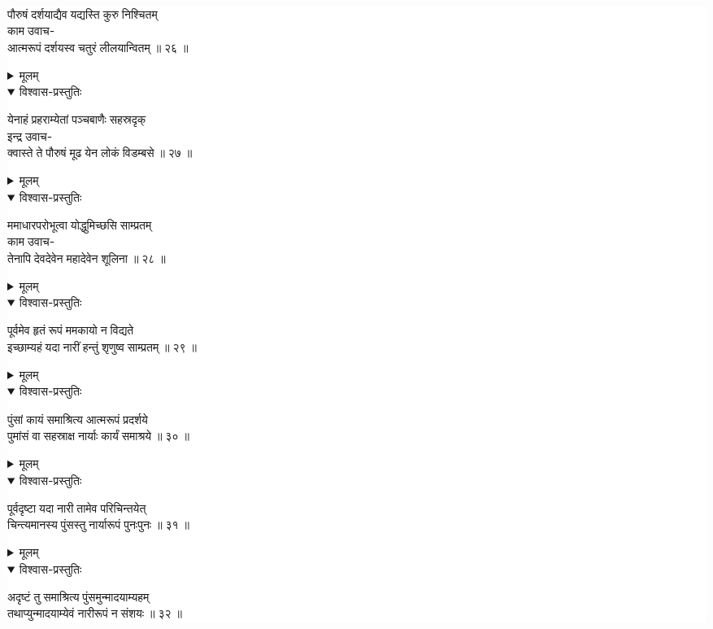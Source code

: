 पौरुषं दर्शयाद्यैव यद्यस्ति कुरु निश्चितम्  
काम उवाच-  
आत्मरूपं दर्शयस्व चतुरं लीलयान्वितम् ॥ २६ ॥
</details>

<details><summary>मूलम्</summary></details>



<details open><summary>विश्वास-प्रस्तुतिः</summary>

येनाहं प्रहराम्येतां पञ्चबाणैः सहस्रदृक्  
इन्द्र उवाच-  
क्वास्ते ते पौरुषं मूढ येन लोकं विडम्बसे ॥ २७ ॥
</details>

<details><summary>मूलम्</summary></details>



<details open><summary>विश्वास-प्रस्तुतिः</summary>

ममाधारपरोभूत्वा योद्धुमिच्छसि साम्प्रतम्  
काम उवाच-  
तेनापि देवदेवेन महादेवेन शूलिना ॥ २८ ॥
</details>

<details><summary>मूलम्</summary></details>



<details open><summary>विश्वास-प्रस्तुतिः</summary>

पूर्वमेव हृतं रूपं ममकायो न विद्यते  
इच्छाम्यहं यदा नारीं हन्तुं शृणुष्व साम्प्रतम् ॥ २९ ॥
</details>

<details><summary>मूलम्</summary></details>



<details open><summary>विश्वास-प्रस्तुतिः</summary>

पुंसां कायं समाश्रित्य आत्मरूपं प्रदर्शये  
पुमांसं वा सहस्राक्ष नार्याः कार्यं समाश्रये ॥ ३० ॥
</details>

<details><summary>मूलम्</summary></details>



<details open><summary>विश्वास-प्रस्तुतिः</summary>

पूर्वदृष्टा यदा नारी तामेव परिचिन्तयेत्  
चिन्त्यमानस्य पुंसस्तु नार्यारूपं पुनःपुनः ॥ ३१ ॥
</details>

<details><summary>मूलम्</summary></details>



<details open><summary>विश्वास-प्रस्तुतिः</summary>

अदृष्टं तु समाश्रित्य पुंसमुन्मादयाम्यहम्  
तथाप्युन्मादयाम्येवं नारीरूपं न संशयः ॥ ३२ ॥
</details>
